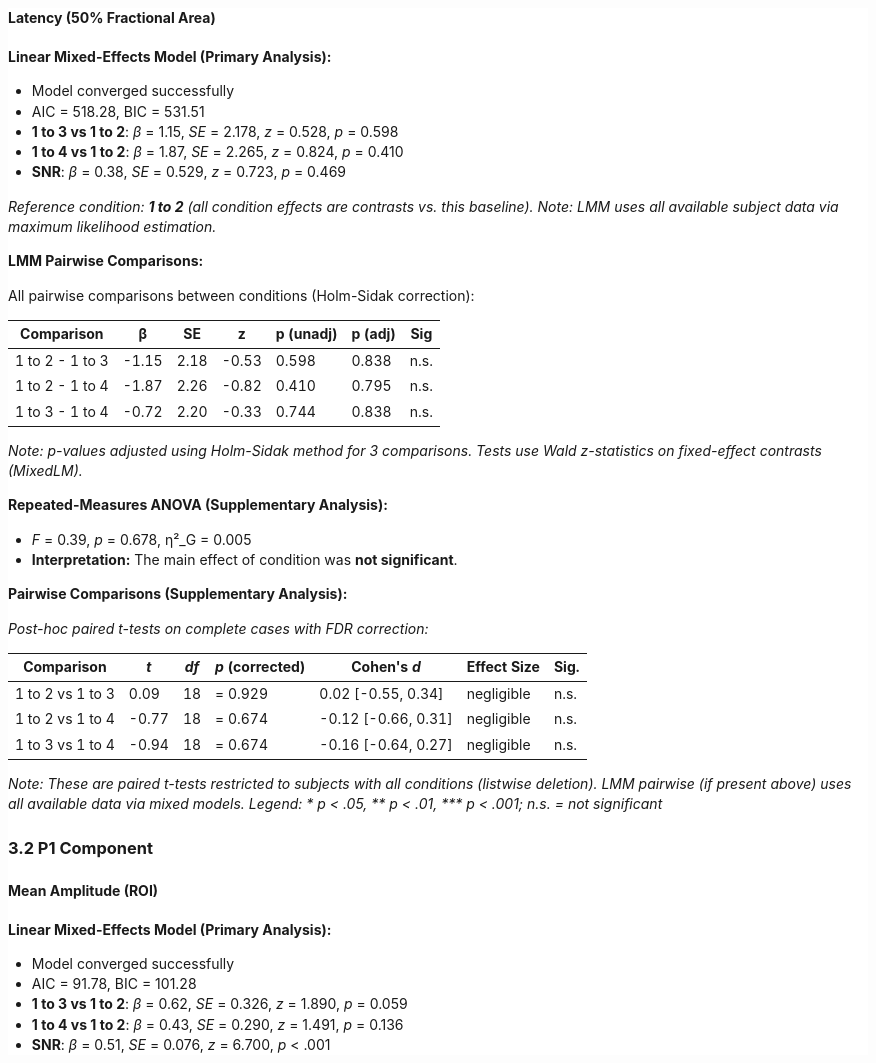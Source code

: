 #### Latency (50% Fractional Area)

**Linear Mixed-Effects Model (Primary Analysis):**

- Model converged successfully
- AIC = 518.28, BIC = 531.51
- **1 to 3 vs 1 to 2**: *β* = 1.15, *SE* = 2.178, *z* = 0.528, *p* = 0.598
- **1 to 4 vs 1 to 2**: *β* = 1.87, *SE* = 2.265, *z* = 0.824, *p* = 0.410
- **SNR**: *β* = 0.38, *SE* = 0.529, *z* = 0.723, *p* = 0.469

_Reference condition: **1 to 2** (all condition effects are contrasts vs. this baseline)._
_Note: LMM uses all available subject data via maximum likelihood estimation._

**LMM Pairwise Comparisons:**

All pairwise comparisons between conditions (Holm-Sidak correction):

| Comparison | β | SE | z | p (unadj) | p (adj) | Sig |
|------------|---|----|----|-----------|---------|-----|
| 1 to 2 - 1 to 3 | -1.15 | 2.18 | -0.53 | 0.598 | 0.838 | n.s. |
| 1 to 2 - 1 to 4 | -1.87 | 2.26 | -0.82 | 0.410 | 0.795 | n.s. |
| 1 to 3 - 1 to 4 | -0.72 | 2.20 | -0.33 | 0.744 | 0.838 | n.s. |

_Note: p-values adjusted using Holm-Sidak method for 3 comparisons._
_Tests use Wald z-statistics on fixed-effect contrasts (MixedLM)._


**Repeated-Measures ANOVA (Supplementary Analysis):**

- *F* = 0.39, *p* = 0.678, η²_G = 0.005
- **Interpretation:** The main effect of condition was **not significant**.

**Pairwise Comparisons (Supplementary Analysis):**

_Post-hoc paired t-tests on complete cases with FDR correction:_

| Comparison | *t* | *df* | *p* (corrected) | Cohen's *d* | Effect Size | Sig. |
|------------|-----|------|----------------|-------------|-------------|------|
| 1 to 2 vs 1 to 3 | 0.09 | 18 | = 0.929 | 0.02 [-0.55, 0.34] | negligible | n.s. |
| 1 to 2 vs 1 to 4 | -0.77 | 18 | = 0.674 | -0.12 [-0.66, 0.31] | negligible | n.s. |
| 1 to 3 vs 1 to 4 | -0.94 | 18 | = 0.674 | -0.16 [-0.64, 0.27] | negligible | n.s. |

_Note: These are paired t-tests restricted to subjects with all conditions (listwise deletion). LMM pairwise (if present above) uses all available data via mixed models._
_Legend: * p < .05, ** p < .01, *** p < .001; n.s. = not significant_


### 3.2 P1 Component

#### Mean Amplitude (ROI)

**Linear Mixed-Effects Model (Primary Analysis):**

- Model converged successfully
- AIC = 91.78, BIC = 101.28
- **1 to 3 vs 1 to 2**: *β* = 0.62, *SE* = 0.326, *z* = 1.890, *p* = 0.059
- **1 to 4 vs 1 to 2**: *β* = 0.43, *SE* = 0.290, *z* = 1.491, *p* = 0.136
- **SNR**: *β* = 0.51, *SE* = 0.076, *z* = 6.700, *p* < .001
